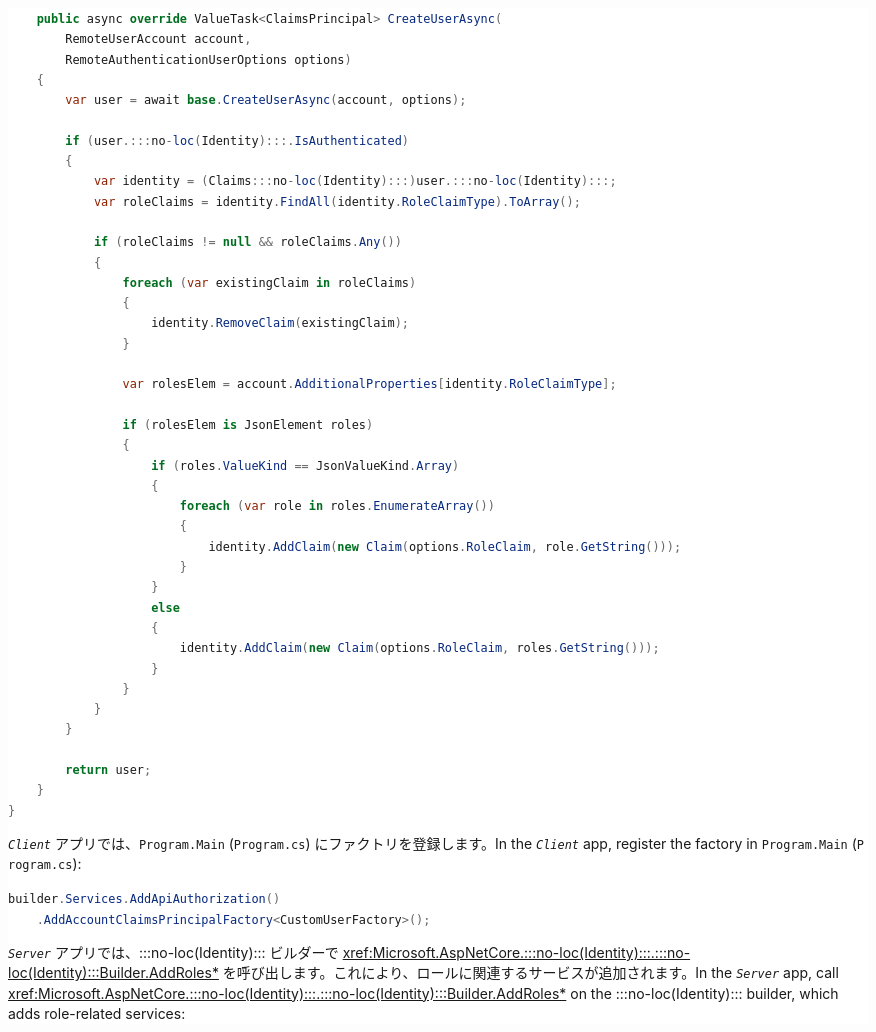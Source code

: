 ```csharp
    public async override ValueTask<ClaimsPrincipal> CreateUserAsync(
        RemoteUserAccount account,
        RemoteAuthenticationUserOptions options)
    {
        var user = await base.CreateUserAsync(account, options);

        if (user.:::no-loc(Identity):::.IsAuthenticated)
        {
            var identity = (Claims:::no-loc(Identity):::)user.:::no-loc(Identity):::;
            var roleClaims = identity.FindAll(identity.RoleClaimType).ToArray();

            if (roleClaims != null && roleClaims.Any())
            {
                foreach (var existingClaim in roleClaims)
                {
                    identity.RemoveClaim(existingClaim);
                }

                var rolesElem = account.AdditionalProperties[identity.RoleClaimType];

                if (rolesElem is JsonElement roles)
                {
                    if (roles.ValueKind == JsonValueKind.Array)
                    {
                        foreach (var role in roles.EnumerateArray())
                        {
                            identity.AddClaim(new Claim(options.RoleClaim, role.GetString()));
                        }
                    }
                    else
                    {
                        identity.AddClaim(new Claim(options.RoleClaim, roles.GetString()));
                    }
                }
            }
        }

        return user;
    }
}
```

<span data-ttu-id="8e9a9-208">*`Client`* アプリでは、`Program.Main` (`Program.cs`) にファクトリを登録します。</span><span class="sxs-lookup"><span data-stu-id="8e9a9-208">In the *`Client`* app, register the factory in `Program.Main` (`Program.cs`):</span></span>

```csharp
builder.Services.AddApiAuthorization()
    .AddAccountClaimsPrincipalFactory<CustomUserFactory>();
```

<span data-ttu-id="8e9a9-209">*`Server`* アプリでは、:::no-loc(Identity)::: ビルダーで <xref:Microsoft.AspNetCore.:::no-loc(Identity):::.:::no-loc(Identity):::Builder.AddRoles*> を呼び出します。これにより、ロールに関連するサービスが追加されます。</span><span class="sxs-lookup"><span data-stu-id="8e9a9-209">In the *`Server`* app, call <xref:Microsoft.AspNetCore.:::no-loc(Identity):::.:::no-loc(Identity):::Builder.AddRoles*> on the :::no-loc(Identity)::: builder, which adds role-related services:</span></span>
